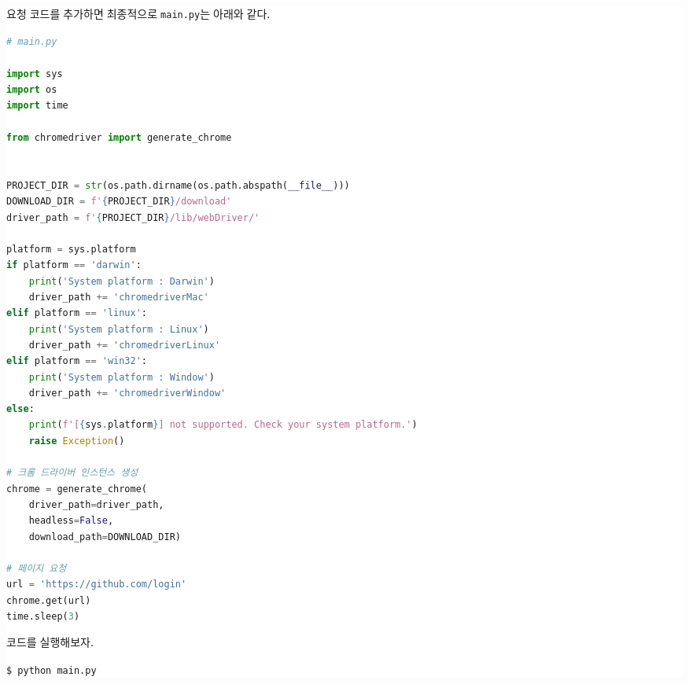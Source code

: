 요청 코드를 추가하면 최종적으로 `main.py`는 아래와 같다.

```python
# main.py

import sys
import os
import time

from chromedriver import generate_chrome


PROJECT_DIR = str(os.path.dirname(os.path.abspath(__file__)))
DOWNLOAD_DIR = f'{PROJECT_DIR}/download'
driver_path = f'{PROJECT_DIR}/lib/webDriver/'

platform = sys.platform
if platform == 'darwin':
    print('System platform : Darwin')
    driver_path += 'chromedriverMac'
elif platform == 'linux':
    print('System platform : Linux')
    driver_path += 'chromedriverLinux'
elif platform == 'win32':
    print('System platform : Window')
    driver_path += 'chromedriverWindow'
else:
    print(f'[{sys.platform}] not supported. Check your system platform.')
    raise Exception()

# 크롬 드라이버 인스턴스 생성    
chrome = generate_chrome(
    driver_path=driver_path,
    headless=False,
    download_path=DOWNLOAD_DIR)

# 페이지 요청
url = 'https://github.com/login'
chrome.get(url)
time.sleep(3)
```

코드를 실행해보자.

```bash
$ python main.py
```
